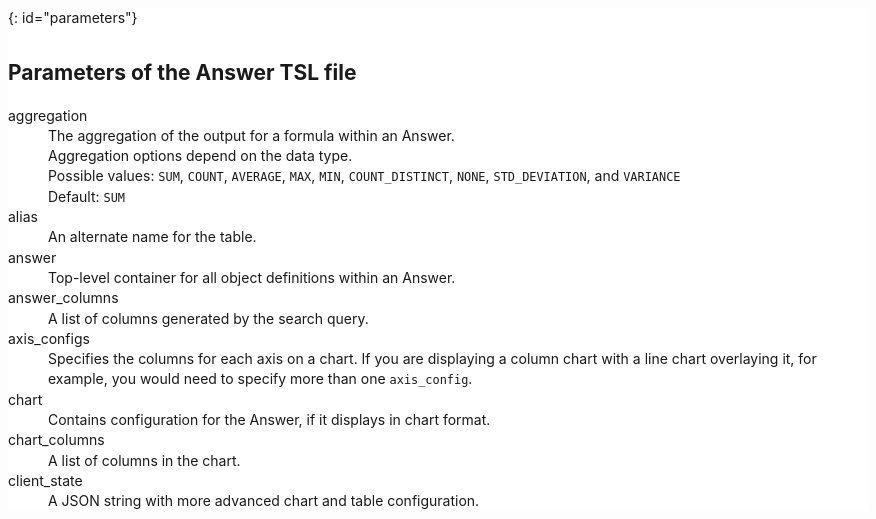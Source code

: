 </pre>

{: id="parameters"}
## Parameters of the Answer TSL file
<dl>

<dlentry id="aggregation">
  <dt>aggregation</dt>
  <dd>The aggregation of the output for a formula within an Answer.<br>
    Aggregation options depend on the data type.<br>
    Possible values: <code>SUM</code>, <code>COUNT</code>, <code>AVERAGE</code>, <code>MAX</code>, <code>MIN</code>, <code>COUNT_DISTINCT</code>, <code>NONE</code>, <code>STD_DEVIATION</code>, and <code>VARIANCE</code><br>
    Default: <code>SUM</code><br>
  </dd>
</dlentry>

<dlentry id="alias">
<dt>alias</dt>
<dd>An alternate name for the table.</dd>
</dlentry>

<dlentry id="answer">
<dt>answer</dt>
<dd>Top-level container for all object definitions within an Answer.</dd>
</dlentry>

<dlentry id="answer_columns">
<dt>answer_columns</dt>
<dd>A list of columns generated by the search query.</dd>
</dlentry>

<dlentry id="axis_configs">
<dt>axis_configs</dt>
<dd>Specifies the columns for each axis on a chart. If you are displaying a column chart with a line chart overlaying it, for example, you would need to specify more than one <code>axis_config</code>.</dd>
</dlentry>

<dlentry id="chart">
  <dt>chart</dt>
  <dd>Contains configuration for the Answer, if it displays in chart format.
  </dd>
</dlentry>

<dlentry id="chart_columns">
  <dt>chart_columns</dt>
  <dd>A list of columns in the chart.
  </dd>
</dlentry>  

<dlentry id="client_state">
  <dt>client_state</dt>
  <dd>A JSON string with more advanced chart and table configuration.</dd>
</dlentry>
